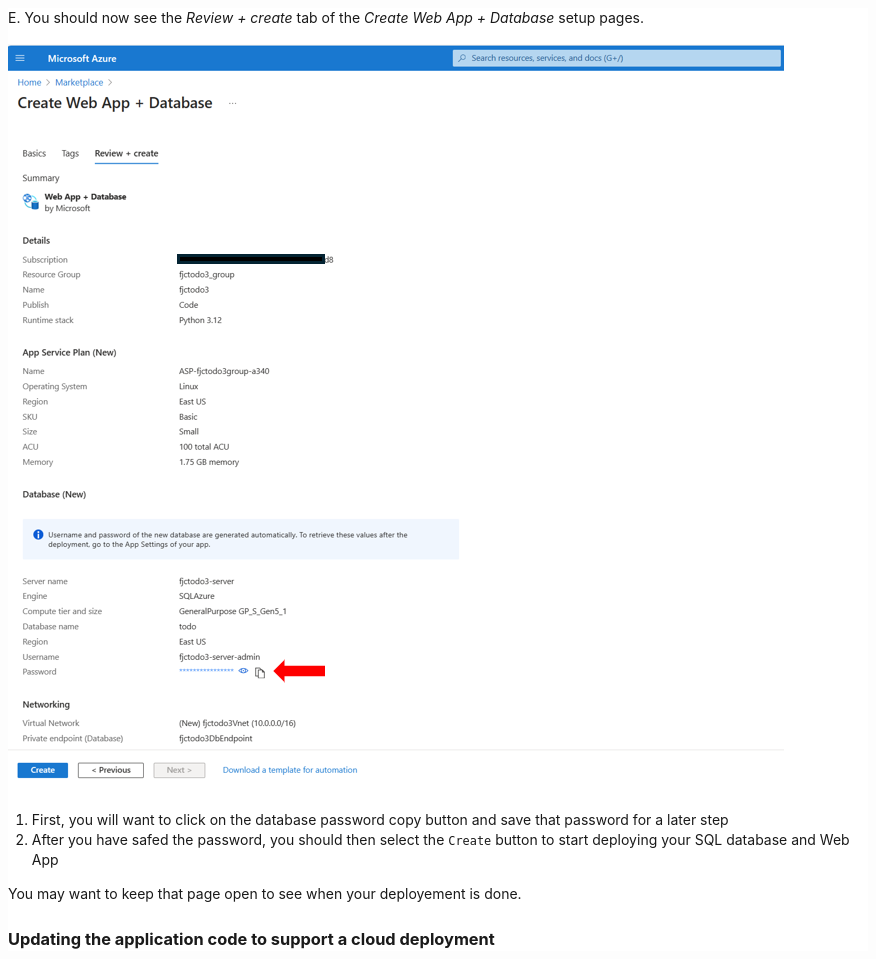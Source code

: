 E. You should now see the _Review + create_ tab of the _Create Web App + Database_ setup pages.

![Review and Create](../images/az-review-and-create.png)

1. First, you will want to click on the database password copy button and save that password for a later step
2. After you have safed the password, you should then select the `Create` button to start deploying your SQL database and Web App

You may want to keep that page open to see when your deployement is done.


### Updating the application code to support a cloud deployment
